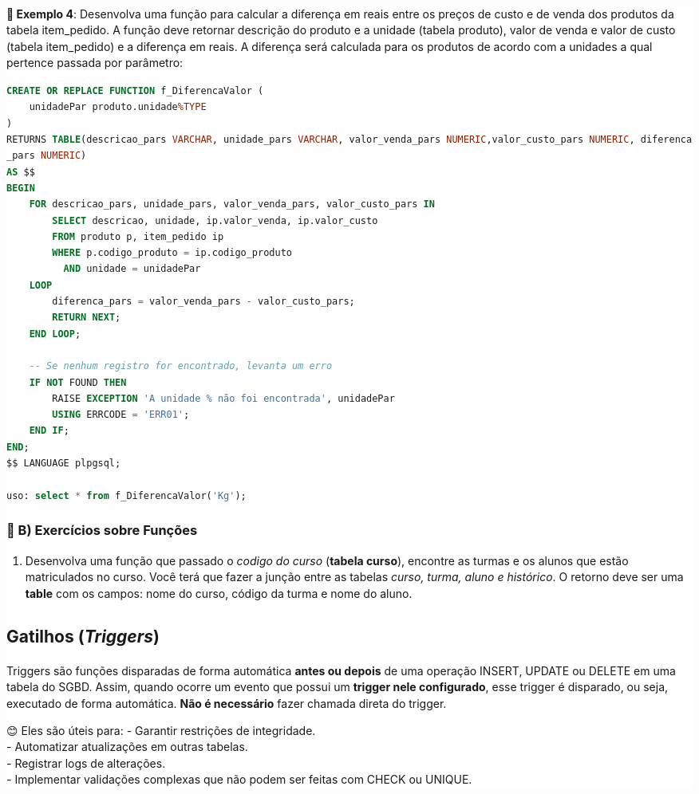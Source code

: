 **:rocket: Exemplo 4**: Desenvolva uma função para calcular a diferença em reais entre os preços de custo e de venda dos produtos da tabela item_pedido. A função deve retornar descrição do produto e a unidade (tabela produto), valor de venda e valor de custo (tabela item_pedido) e a diferença em reais. A diferença será calculada para os produtos de acordo com a unidades a qual pertence passada por parâmetro:

```sql
CREATE OR REPLACE FUNCTION f_DiferencaValor (
    unidadePar produto.unidade%TYPE
)  
RETURNS TABLE(descricao_pars VARCHAR, unidade_pars VARCHAR, valor_venda_pars NUMERIC,valor_custo_pars NUMERIC, diferenca_pars NUMERIC)  
AS $$    
BEGIN  
    FOR descricao_pars, unidade_pars, valor_venda_pars, valor_custo_pars IN  
        SELECT descricao, unidade, ip.valor_venda, ip.valor_custo
        FROM produto p, item_pedido ip
        WHERE p.codigo_produto = ip.codigo_produto
          AND unidade = unidadePar
    LOOP
        diferenca_pars = valor_venda_pars - valor_custo_pars;
        RETURN NEXT;  
    END LOOP;  

    -- Se nenhum registro for encontrado, levanta um erro
    IF NOT FOUND THEN  
        RAISE EXCEPTION 'A unidade % não foi encontrada', unidadePar  
        USING ERRCODE = 'ERR01';  
    END IF;  
END;  
$$ LANGUAGE plpgsql;

uso: select * from f_DiferencaValor('Kg');
```


### 📝 B) Exercícios sobre Funções
1) Desenvolva uma função que passado o *codigo do curso* (**tabela curso**), encontre as turmas e os alunos que estão matriculados no curso. Você terá que fazer a junção entre as tabelas *curso, turma, aluno e histórico*.
   O retorno deve ser uma **table** com os campos: nome do curso, código da turma e nome do aluno.


## Gatilhos (*Triggers*)  
Triggers são funções disparadas de forma automática **antes ou depois** de uma operação INSERT, UPDATE ou DELETE em uma tabela do SGBD.
Assim, quando ocorre um evento que possui um **trigger nele configurado**, esse trigger é disparado, ou seja, executado de forma automática. **Não é necessário** fazer chamada direta do trigger.

:blush: Eles são úteis para:
    - Garantir restrições de integridade.  
    - Automatizar atualizações em outras tabelas.  
    - Registrar logs de alterações.  
    - Implementar validações complexas que não podem ser feitas com CHECK ou UNIQUE.
